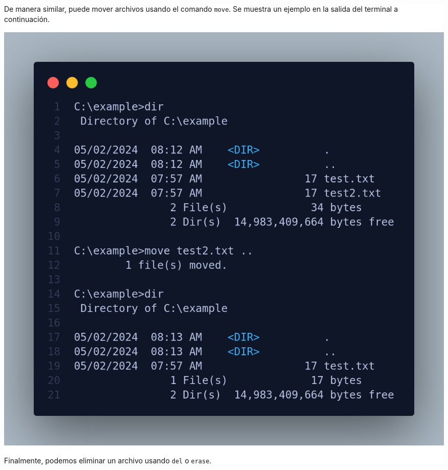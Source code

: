 De manera similar, puede mover archivos usando el comando `move`. Se muestra un ejemplo en la salida del terminal a continuación. 

<div align="center">
  <img src="/assets/images/CMD/move.png">
</div>

Finalmente, podemos eliminar un archivo usando `del` o `erase`.

<div align="center">
